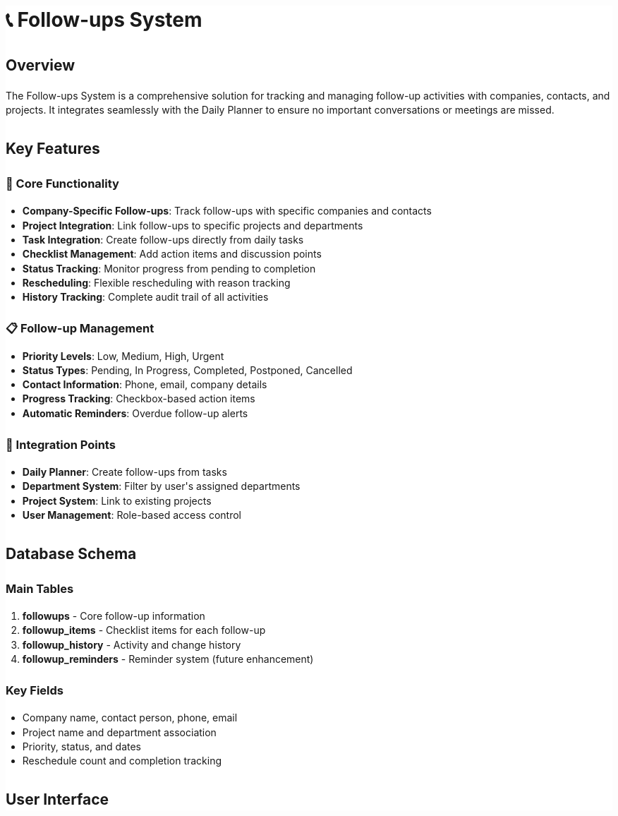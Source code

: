 # 📞 Follow-ups System

## Overview

The Follow-ups System is a comprehensive solution for tracking and managing follow-up activities with companies, contacts, and projects. It integrates seamlessly with the Daily Planner to ensure no important conversations or meetings are missed.

## Key Features

### 🎯 Core Functionality
- **Company-Specific Follow-ups**: Track follow-ups with specific companies and contacts
- **Project Integration**: Link follow-ups to specific projects and departments
- **Task Integration**: Create follow-ups directly from daily tasks
- **Checklist Management**: Add action items and discussion points
- **Status Tracking**: Monitor progress from pending to completion
- **Rescheduling**: Flexible rescheduling with reason tracking
- **History Tracking**: Complete audit trail of all activities

### 📋 Follow-up Management
- **Priority Levels**: Low, Medium, High, Urgent
- **Status Types**: Pending, In Progress, Completed, Postponed, Cancelled
- **Contact Information**: Phone, email, company details
- **Progress Tracking**: Checkbox-based action items
- **Automatic Reminders**: Overdue follow-up alerts

### 🔄 Integration Points
- **Daily Planner**: Create follow-ups from tasks
- **Department System**: Filter by user's assigned departments
- **Project System**: Link to existing projects
- **User Management**: Role-based access control

## Database Schema

### Main Tables
1. **followups** - Core follow-up information
2. **followup_items** - Checklist items for each follow-up
3. **followup_history** - Activity and change history
4. **followup_reminders** - Reminder system (future enhancement)

### Key Fields
- Company name, contact person, phone, email
- Project name and department association
- Priority, status, and dates
- Reschedule count and completion tracking

## User Interface
